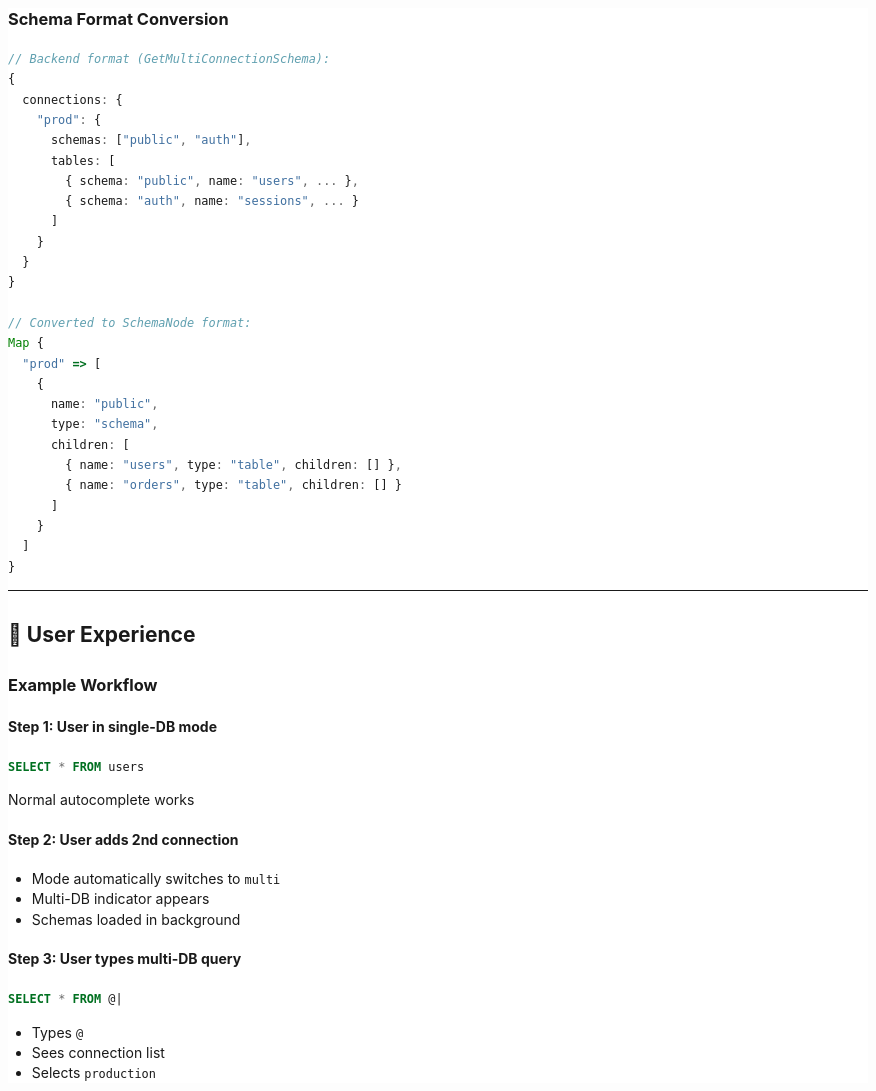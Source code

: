 ### Schema Format Conversion

```typescript
// Backend format (GetMultiConnectionSchema):
{
  connections: {
    "prod": {
      schemas: ["public", "auth"],
      tables: [
        { schema: "public", name: "users", ... },
        { schema: "auth", name: "sessions", ... }
      ]
    }
  }
}

// Converted to SchemaNode format:
Map {
  "prod" => [
    {
      name: "public",
      type: "schema",
      children: [
        { name: "users", type: "table", children: [] },
        { name: "orders", type: "table", children: [] }
      ]
    }
  ]
}
```

---

## 🎯 User Experience

### Example Workflow

#### Step 1: User in single-DB mode
```sql
SELECT * FROM users
```
Normal autocomplete works

#### Step 2: User adds 2nd connection
- Mode automatically switches to `multi`
- Multi-DB indicator appears
- Schemas loaded in background

#### Step 3: User types multi-DB query
```sql
SELECT * FROM @|
```
- Types `@`
- Sees connection list
- Selects `production`
